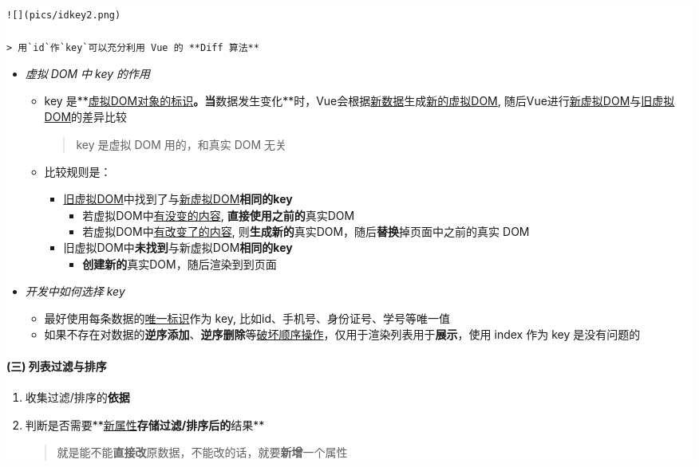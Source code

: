     ![](pics/idkey2.png)

    > 用`id`作`key`可以充分利用 Vue 的 **Diff 算法**

- *虚拟 DOM 中 key 的作用*

  - key 是**<u>虚拟DOM对象的标识</u>**。当**数据发生变化**时，Vue会根据<u>新数据</u>生成<u>新的虚拟DOM</u>, 随后Vue进行<u>新虚拟DOM</u>与<u>旧虚拟DOM</u>的差异比较

    > key 是虚拟 DOM 用的，和真实 DOM 无关

  - 比较规则是：

    - <u>旧虚拟DOM</u>中找到了与<u>新虚拟DOM</u>**相同的key**
      - 若虚拟DOM中<u>有没变的内容</u>, **直接使用之前的**真实DOM
      - 若虚拟DOM中<u>有改变了的内容</u>, 则**生成新的**真实DOM，随后**替换**掉页面中之前的真实 DOM
    - 旧虚拟DOM中**未找到**与新虚拟DOM**相同的key**
      - **创建新的**真实DOM，随后渲染到到页面

- *开发中如何选择 key*

  - 最好使用每条数据的<u>唯一标识</u>作为 key, 比如id、手机号、身份证号、学号等唯一值
  - 如果不存在对数据的**逆序添加**、**逆序删除**等<u>破坏顺序操作</u>，仅用于渲染列表用于**展示**，使用 index 作为 key 是没有问题的

#### (三) 列表过滤与排序

1. 收集过滤/排序的**依据**

2. 判断是否需要**<u>新属性</u>**存储过滤/排序后的**结果**

   > 就是能不能**直接改**原数据，不能改的话，就要**新增**一个属性
